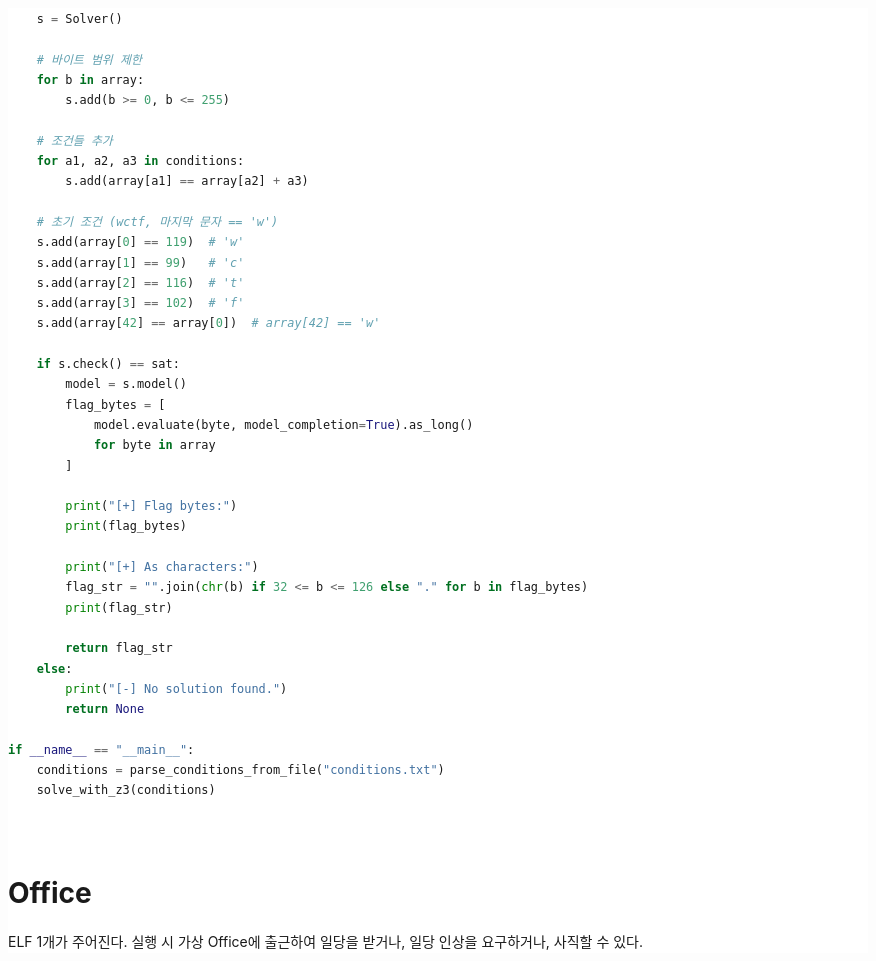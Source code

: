 ```python
    s = Solver()

    # 바이트 범위 제한
    for b in array:
        s.add(b >= 0, b <= 255)

    # 조건들 추가
    for a1, a2, a3 in conditions:
        s.add(array[a1] == array[a2] + a3)

    # 초기 조건 (wctf, 마지막 문자 == 'w')
    s.add(array[0] == 119)  # 'w'
    s.add(array[1] == 99)   # 'c'
    s.add(array[2] == 116)  # 't'
    s.add(array[3] == 102)  # 'f'
    s.add(array[42] == array[0])  # array[42] == 'w'

    if s.check() == sat:
        model = s.model()
        flag_bytes = [
            model.evaluate(byte, model_completion=True).as_long()
            for byte in array
        ]

        print("[+] Flag bytes:")
        print(flag_bytes)

        print("[+] As characters:")
        flag_str = "".join(chr(b) if 32 <= b <= 126 else "." for b in flag_bytes)
        print(flag_str)

        return flag_str
    else:
        print("[-] No solution found.")
        return None

if __name__ == "__main__":
    conditions = parse_conditions_from_file("conditions.txt")
    solve_with_z3(conditions)

```

<br />

# Office

ELF 1개가 주어진다. 실행 시 가상 Office에 출근하여 일당을 받거나, 일당 인상을 요구하거나, 사직할 수 있다.
